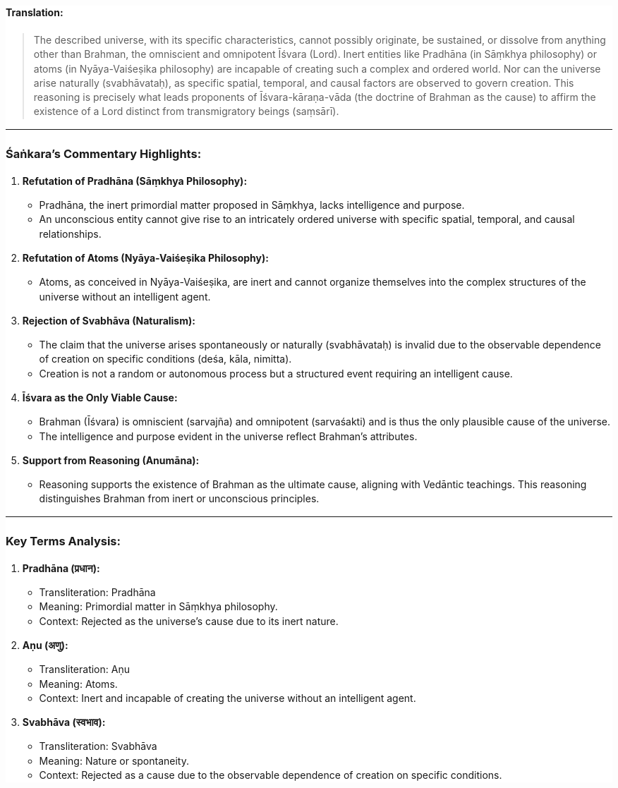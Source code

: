 
#### **Translation:**
> The described universe, with its specific characteristics, cannot possibly originate, be sustained, or dissolve from anything other than Brahman, the omniscient and omnipotent Īśvara (Lord).
> Inert entities like Pradhāna (in Sāṃkhya philosophy) or atoms (in Nyāya-Vaiśeṣika philosophy) are incapable of creating such a complex and ordered world.
> Nor can the universe arise naturally (svabhāvataḥ), as specific spatial, temporal, and causal factors are observed to govern creation.
> This reasoning is precisely what leads proponents of Īśvara-kāraṇa-vāda (the doctrine of Brahman as the cause) to affirm the existence of a Lord distinct from transmigratory beings (saṃsārī).

---

### **Śaṅkara’s Commentary Highlights:**

1. **Refutation of Pradhāna (Sāṃkhya Philosophy):**
   - Pradhāna, the inert primordial matter proposed in Sāṃkhya, lacks intelligence and purpose.
   - An unconscious entity cannot give rise to an intricately ordered universe with specific spatial, temporal, and causal relationships.

2. **Refutation of Atoms (Nyāya-Vaiśeṣika Philosophy):**
   - Atoms, as conceived in Nyāya-Vaiśeṣika, are inert and cannot organize themselves into the complex structures of the universe without an intelligent agent.

3. **Rejection of Svabhāva (Naturalism):**
   - The claim that the universe arises spontaneously or naturally (svabhāvataḥ) is invalid due to the observable dependence of creation on specific conditions (deśa, kāla, nimitta).
   - Creation is not a random or autonomous process but a structured event requiring an intelligent cause.

4. **Īśvara as the Only Viable Cause:**
   - Brahman (Īśvara) is omniscient (sarvajña) and omnipotent (sarvaśakti) and is thus the only plausible cause of the universe.
   - The intelligence and purpose evident in the universe reflect Brahman’s attributes.

5. **Support from Reasoning (Anumāna):**
   - Reasoning supports the existence of Brahman as the ultimate cause, aligning with Vedāntic teachings. This reasoning distinguishes Brahman from inert or unconscious principles.

---

### **Key Terms Analysis:**

1. **Pradhāna (प्रधान):**
   - Transliteration: Pradhāna
   - Meaning: Primordial matter in Sāṃkhya philosophy.
   - Context: Rejected as the universe’s cause due to its inert nature.

2. **Aṇu (अणु):**
   - Transliteration: Aṇu
   - Meaning: Atoms.
   - Context: Inert and incapable of creating the universe without an intelligent agent.

3. **Svabhāva (स्वभाव):**
   - Transliteration: Svabhāva
   - Meaning: Nature or spontaneity.
   - Context: Rejected as a cause due to the observable dependence of creation on specific conditions.
